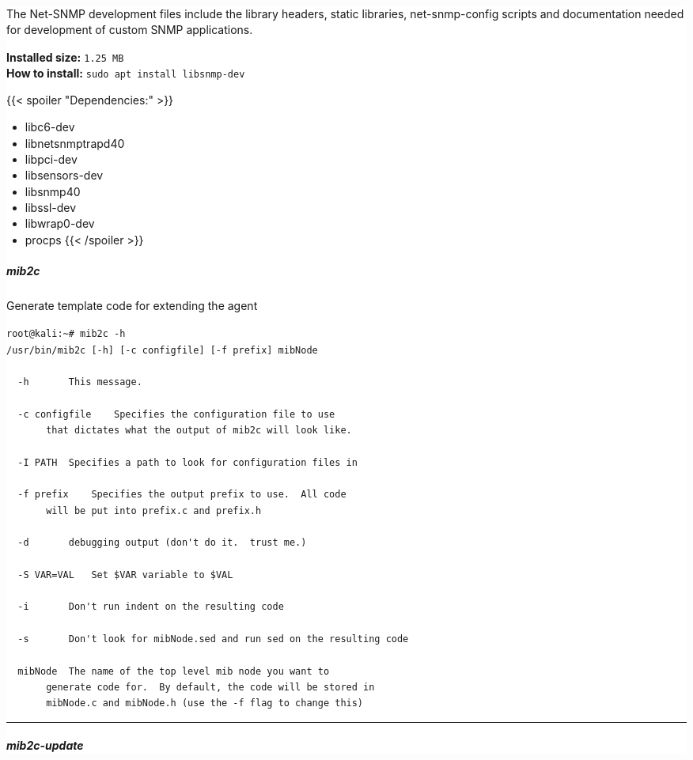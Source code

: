   The Net-SNMP development files include the library headers, static
  libraries, net-snmp-config scripts and documentation needed for development
  of custom SNMP applications.
 
 **Installed size:** `1.25 MB`  
 **How to install:** `sudo apt install libsnmp-dev`  
 
 {{< spoiler "Dependencies:" >}}
 * libc6-dev
 * libnetsnmptrapd40 
 * libpci-dev
 * libsensors-dev
 * libsnmp40 
 * libssl-dev
 * libwrap0-dev
 * procps
 {{< /spoiler >}}
 
 ##### mib2c
 
 Generate template code for extending the agent
 
 ```
 root@kali:~# mib2c -h
 /usr/bin/mib2c [-h] [-c configfile] [-f prefix] mibNode
 
   -h		This message.
 
   -c configfile	Specifies the configuration file to use
 		that dictates what the output of mib2c will look like.
 
   -I PATH	Specifies a path to look for configuration files in
 
   -f prefix	Specifies the output prefix to use.  All code
 		will be put into prefix.c and prefix.h
 
   -d		debugging output (don't do it.  trust me.)
 
   -S VAR=VAL	Set $VAR variable to $VAL
 
   -i		Don't run indent on the resulting code
 
   -s		Don't look for mibNode.sed and run sed on the resulting code
 
   mibNode	The name of the top level mib node you want to
 		generate code for.  By default, the code will be stored in
 		mibNode.c and mibNode.h (use the -f flag to change this)
 
 ```
 
 - - -
 
 ##### mib2c-update
 